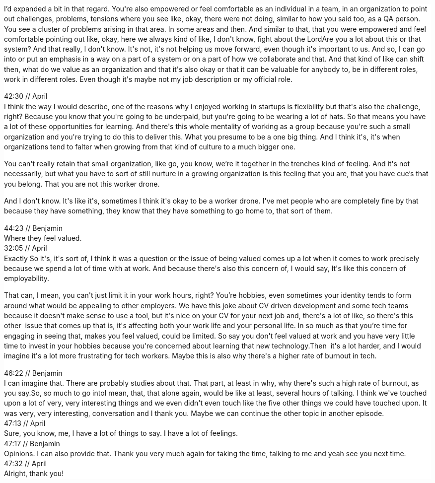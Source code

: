 I’d expanded a bit in that regard. You're also empowered or feel comfortable as an individual in a team, in an organization to point out challenges, problems, tensions where you see like, okay, there were not doing, similar to how you said too, as a QA person. You see a cluster of problems arising in that area. In some areas and then. And similar to that, that you were empowered and feel comfortable pointing out like, okay, here we always kind of like, I don't know, fight about the LordAre you a lot about this or that system? And that really, I don't know. It's not, it's not helping us move forward, even though it's important to us. And so, I can go into or put an emphasis in a way on a part of a system or on a part of how we collaborate and that. And that kind of like can shift then, what do we value as an organization and that it's also okay or that it can be valuable for anybody to, be in different roles, work in different roles. Even though it's maybe not my job description or my official role.

<div class="transcript-timestamp">42:30 // April</div> I think the way I would describe, one of the reasons why I enjoyed working in startups is flexibility but that's also the challenge, right? Because you know that you're going to be underpaid, but you're going to be wearing a lot of hats.
So that means you have a lot of these opportunities for learning. And there's this whole mentality of working as a group because you're such a small organization and you're trying to do this to deliver this. What you presume to be a one big thing. And I think it's, it's when organizations tend to falter when growing from that kind of culture to a much bigger one.

You can't really retain that small organization, like go, you know, we’re it together in the trenches kind of feeling. And it's not necessarily, but what you have to sort of still nurture in a growing organization is this feeling that you are, that you have cue’s that you belong. That you are not this worker drone.

And I don't know. It's like it's, sometimes I think it's okay to be a worker drone. I've met people who are completely fine by that because they have something, they know that they have something to go home to, that sort of  them.

<div class="transcript-timestamp">44:23 // Benjamin</div> Where they feel valued.

<div class="transcript-timestamp">32:05 // April</div> Exactly So it's, it's sort of, I think it was a question or the issue of being valued comes up a lot when it comes to work precisely because we spend a lot of time with at work. And because there's also this concern of, I would say, It's like this concern of employability.

That can, I mean, you can't just limit it in your work hours, right? You’re hobbies, even sometimes your identity tends to form around what would be appealing to other employers. We have this joke about CV driven development and some tech teams because it doesn't make sense to use a tool, but it's nice on your CV for your next job and, there's a lot of like, so there's this other  issue that comes up that is, it's affecting both your work life and your personal life. In so much as that you’re time for engaging in seeing that, makes you feel valued, could be limited. So say you don't feel valued at work and you have very little time to invest in your hobbies because you're concerned about learning that new technology.Then  it's a lot harder, and I would imagine it's a lot more frustrating for tech workers. Maybe this is also why there's a higher rate of burnout in tech.

<div class="transcript-timestamp">46:22 // Benjamin</div> I can imagine that.  There are probably studies about that. That part, at least in why, why there's such a high rate of burnout, as you say.So, so much to go intoI mean, that, that alone again, would be like at least, several hours of talking. I think we've touched upon a lot of very, very interesting things and we even didn't even touch like the five other things we could have touched upon. It was very, very interesting, conversation and I thank you. Maybe we can continue the other topic in another episode.

<div class="transcript-timestamp">47:13 // April</div> Sure, you know, me, I have a lot of things to say. I have a lot of feelings.

<div class="transcript-timestamp">47:17 // Benjamin</div> Opinions. I can also provide that. Thank you very much again for taking the time, talking to me and yeah see you next time.

<div class="transcript-timestamp">47:32 // April</div> Alright, thank you!
